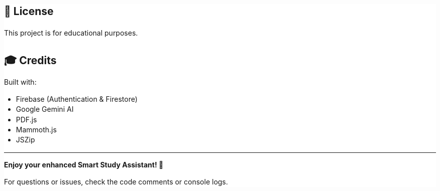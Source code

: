 ## 📄 License

This project is for educational purposes.

## 🎓 Credits

Built with:
- Firebase (Authentication & Firestore)
- Google Gemini AI
- PDF.js
- Mammoth.js
- JSZip

---

**Enjoy your enhanced Smart Study Assistant! 🎉**

For questions or issues, check the code comments or console logs.
